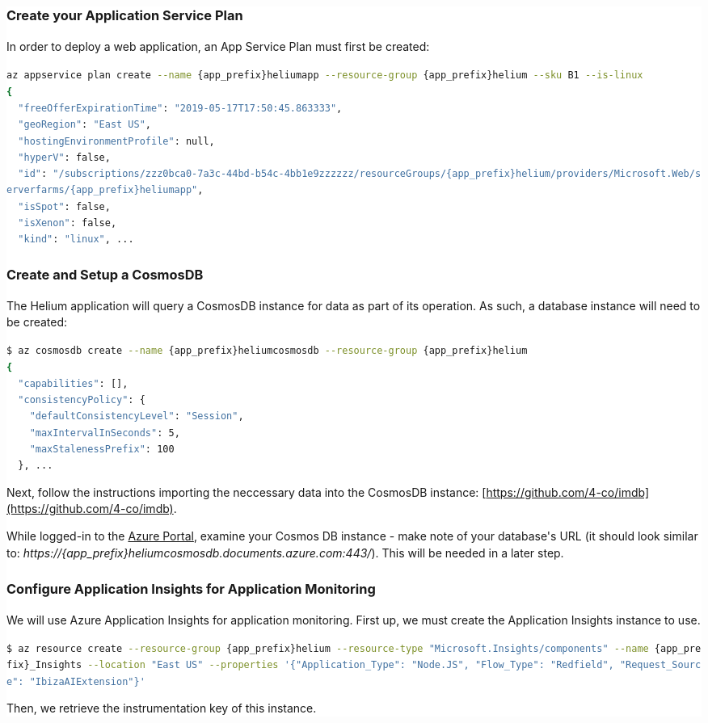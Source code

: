 ### Create your Application Service Plan

In order to deploy a web application, an App Service Plan must first be created:

```bash
az appservice plan create --name {app_prefix}heliumapp --resource-group {app_prefix}helium --sku B1 --is-linux
{
  "freeOfferExpirationTime": "2019-05-17T17:50:45.863333",
  "geoRegion": "East US",
  "hostingEnvironmentProfile": null,
  "hyperV": false,
  "id": "/subscriptions/zzz0bca0-7a3c-44bd-b54c-4bb1e9zzzzzz/resourceGroups/{app_prefix}helium/providers/Microsoft.Web/serverfarms/{app_prefix}heliumapp",
  "isSpot": false,
  "isXenon": false,
  "kind": "linux", ...
```

### Create and Setup a CosmosDB

The Helium application will query a CosmosDB instance for data as part of its operation. As such, a database instance will need to be created:

```bash
$ az cosmosdb create --name {app_prefix}heliumcosmosdb --resource-group {app_prefix}helium
{
  "capabilities": [],
  "consistencyPolicy": {
    "defaultConsistencyLevel": "Session",
    "maxIntervalInSeconds": 5,
    "maxStalenessPrefix": 100
  }, ...
```

Next, follow the instructions importing the neccessary data into the CosmosDB instance: [https://github.com/4-co/imdb](https://github.com/4-co/imdb).

While logged-in to the [Azure Portal](https://portal.azure.com), examine your Cosmos DB instance - make note of your database's URL (it should look similar to: _https://{app_prefix}heliumcosmosdb.documents.azure.com:443/_). This will be needed in a later step.

### Configure Application Insights for Application Monitoring

We will use Azure Application Insights for application monitoring. First up, we must create the Application Insights instance to use. 

```bash
$ az resource create --resource-group {app_prefix}helium --resource-type "Microsoft.Insights/components" --name {app_prefix}_Insights --location "East US" --properties '{"Application_Type": "Node.JS", "Flow_Type": "Redfield", "Request_Source": "IbizaAIExtension"}'
```

Then, we retrieve the instrumentation key of this instance. 

